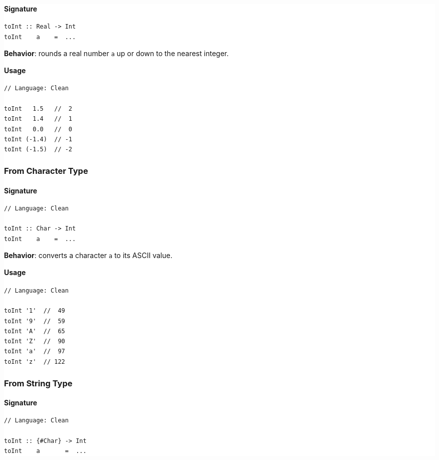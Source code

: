 **Signature**

```
toInt :: Real -> Int
toInt    a    =  ...
```

**Behavior**: rounds a real number `a` up or down to the nearest integer.

**Usage**

```
// Language: Clean

toInt   1.5   //  2
toInt   1.4   //  1
toInt   0.0   //  0
toInt (-1.4)  // -1
toInt (-1.5)  // -2
```

### From Character Type

**Signature**

```
// Language: Clean

toInt :: Char -> Int
toInt    a    =  ...
```

**Behavior**: converts a character `a` to its ASCII value.

**Usage**

```
// Language: Clean

toInt '1'  //  49
toInt '9'  //  59
toInt 'A'  //  65
toInt 'Z'  //  90
toInt 'a'  //  97
toInt 'z'  // 122
```

### From String Type

**Signature**

```
// Language: Clean

toInt :: {#Char} -> Int
toInt    a       =  ...
```
